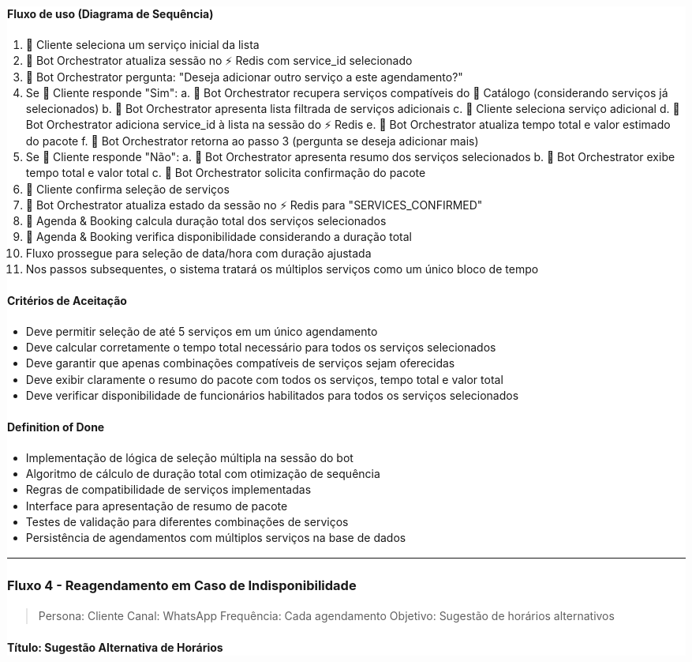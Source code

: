 #### Fluxo de uso (Diagrama de Sequência)
1. 💬 Cliente seleciona um serviço inicial da lista
2. 🤖 Bot Orchestrator atualiza sessão no ⚡ Redis com service_id selecionado
3. 🤖 Bot Orchestrator pergunta: "Deseja adicionar outro serviço a este agendamento?"
4. Se 💬 Cliente responde "Sim":
   a. 🤖 Bot Orchestrator recupera serviços compatíveis do 🧾 Catálogo (considerando serviços já selecionados)
   b. 🤖 Bot Orchestrator apresenta lista filtrada de serviços adicionais
   c. 💬 Cliente seleciona serviço adicional
   d. 🤖 Bot Orchestrator adiciona service_id à lista na sessão do ⚡ Redis
   e. 🤖 Bot Orchestrator atualiza tempo total e valor estimado do pacote
   f. 🤖 Bot Orchestrator retorna ao passo 3 (pergunta se deseja adicionar mais)
5. Se 💬 Cliente responde "Não":
   a. 🤖 Bot Orchestrator apresenta resumo dos serviços selecionados
   b. 🤖 Bot Orchestrator exibe tempo total e valor total
   c. 🤖 Bot Orchestrator solicita confirmação do pacote
6. 💬 Cliente confirma seleção de serviços
7. 🤖 Bot Orchestrator atualiza estado da sessão no ⚡ Redis para "SERVICES_CONFIRMED"
8. 📅 Agenda & Booking calcula duração total dos serviços selecionados
9. 📅 Agenda & Booking verifica disponibilidade considerando a duração total
10. Fluxo prossegue para seleção de data/hora com duração ajustada
11. Nos passos subsequentes, o sistema tratará os múltiplos serviços como um único bloco de tempo

#### Critérios de Aceitação
- Deve permitir seleção de até 5 serviços em um único agendamento
- Deve calcular corretamente o tempo total necessário para todos os serviços selecionados
- Deve garantir que apenas combinações compatíveis de serviços sejam oferecidas
- Deve exibir claramente o resumo do pacote com todos os serviços, tempo total e valor total
- Deve verificar disponibilidade de funcionários habilitados para todos os serviços selecionados

#### Definition of Done
- Implementação de lógica de seleção múltipla na sessão do bot
- Algoritmo de cálculo de duração total com otimização de sequência
- Regras de compatibilidade de serviços implementadas
- Interface para apresentação de resumo de pacote
- Testes de validação para diferentes combinações de serviços
- Persistência de agendamentos com múltiplos serviços na base de dados

---

### Fluxo 4 - Reagendamento em Caso de Indisponibilidade

> Persona: Cliente
> Canal: WhatsApp
> Frequência: Cada agendamento
> Objetivo: Sugestão de horários alternativos

#### Título: Sugestão Alternativa de Horários
